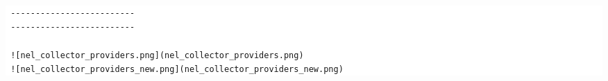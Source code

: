      -------------------------
     -------------------------
  
     ![nel_collector_providers.png](nel_collector_providers.png)
     ![nel_collector_providers_new.png](nel_collector_providers_new.png)
